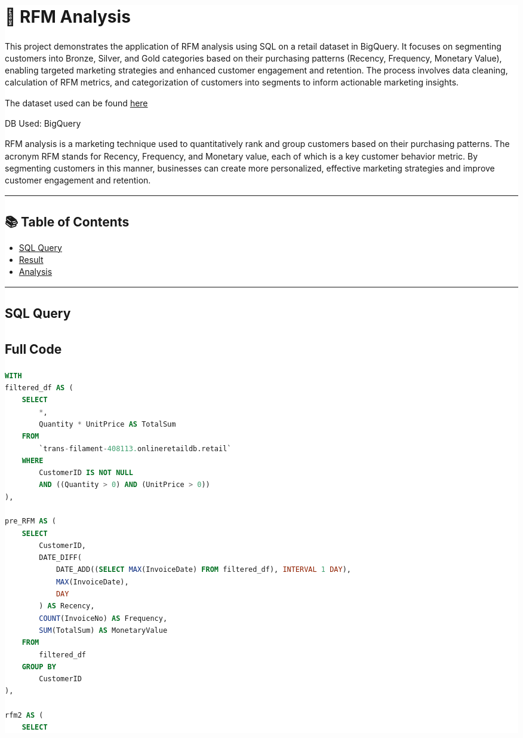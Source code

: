 # :mag_right: RFM Analysis

This project demonstrates the application of RFM analysis using SQL on a retail dataset in BigQuery. It focuses on segmenting customers into Bronze, Silver, and Gold categories based on their purchasing patterns (Recency, Frequency, Monetary Value), enabling targeted marketing strategies and enhanced customer engagement and retention. The process involves data cleaning, calculation of RFM metrics, and categorization of customers into segments to inform actionable marketing insights.




The dataset used can be found [here](https://archive.ics.uci.edu/dataset/352/online+retail)

DB Used: BigQuery 

RFM analysis is a marketing technique used to quantitatively rank and group customers based on their purchasing patterns. The acronym RFM stands for Recency, Frequency, and Monetary value, each of which is a key customer behavior metric. By segmenting customers in this manner, businesses can create more personalized, effective marketing strategies and improve customer engagement and retention.


***

## 📚 Table of Contents

  - [SQL Query](#sql-query)
  - [Result](#result)
  - [Analysis](#analysis)
  
***
## SQL Query

## Full Code
```sql
WITH 
filtered_df AS (
    SELECT 
        *, 
        Quantity * UnitPrice AS TotalSum
    FROM 
        `trans-filament-408113.onlineretaildb.retail` 
    WHERE 
        CustomerID IS NOT NULL 
        AND ((Quantity > 0) AND (UnitPrice > 0))
),

pre_RFM AS (
    SELECT 
        CustomerID, 
        DATE_DIFF(
            DATE_ADD((SELECT MAX(InvoiceDate) FROM filtered_df), INTERVAL 1 DAY),
            MAX(InvoiceDate),
            DAY
        ) AS Recency,  
        COUNT(InvoiceNo) AS Frequency,
        SUM(TotalSum) AS MonetaryValue
    FROM 
        filtered_df
    GROUP BY 
        CustomerID
),

rfm2 AS (
    SELECT
```